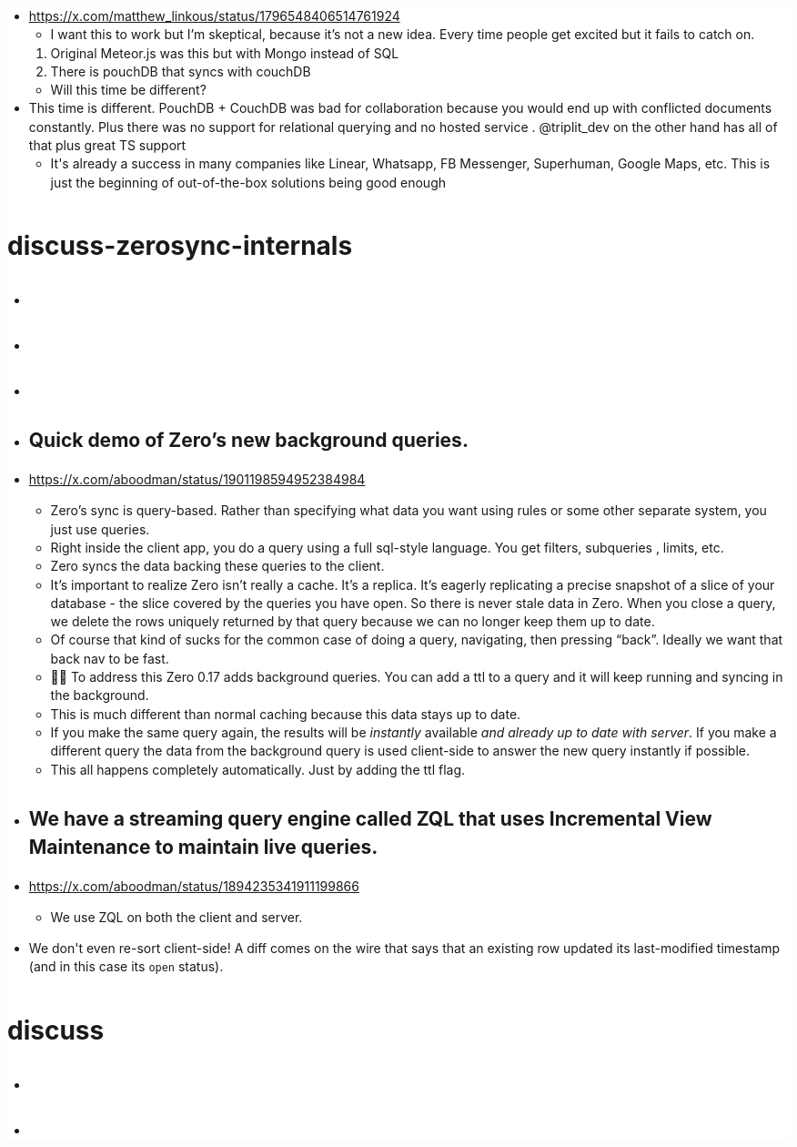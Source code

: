 - https://x.com/matthew_linkous/status/1796548406514761924
  - I want this to work but I’m skeptical, because it’s not a new idea. Every time people get excited but it fails to catch on.
  1. Original Meteor.js was this but with Mongo instead of SQL
  2. There is pouchDB that syncs with couchDB
  - Will this time be different?
- This time is different. PouchDB + CouchDB was bad for collaboration because you would end up with conflicted documents constantly. Plus there was no support for relational querying and no hosted service . @triplit_dev on the other hand has all of that plus great TS support
  - It's already a success in many companies like Linear, Whatsapp, FB Messenger, Superhuman, Google Maps, etc. This is just the beginning of out-of-the-box solutions being good enough
# discuss-zerosync-internals
- ## 

- ## 

- ## 

- ## Quick demo of Zero’s new background queries.
- https://x.com/aboodman/status/1901198594952384984
  - Zero’s sync is query-based. Rather than specifying what data you want using rules or some other separate system, you just use queries.
  - Right inside the client app, you do a query using a full sql-style language. You get filters, subqueries , limits, etc.
  - Zero syncs the data backing these queries to the client.
  - It’s important to realize Zero isn’t really a cache. It’s a replica. It’s eagerly replicating a precise snapshot of a slice of your database - the slice covered by the queries you have open. So there is never stale data in Zero. When you close a query, we delete the rows uniquely returned by that query because we can no longer keep them up to date.
  - Of course that kind of sucks for the common case of doing a query, navigating, then pressing “back”. Ideally we want that back nav to be fast.
  - 🎯✨ To address this Zero 0.17 adds background queries. You can add a ttl to a query and it will keep running and syncing in the background.
  - This is much different than normal caching because this data stays up to date.
  - If you make the same query again, the results will be *instantly* available *and already up to date with server*. If you make a different query the data from the background query is used client-side to answer the new query instantly if possible.
  - This all happens completely automatically. Just by adding the ttl flag.

- ## We have a streaming query engine called ZQL that uses Incremental View Maintenance to maintain live queries.
- https://x.com/aboodman/status/1894235341911199866
  - We use ZQL on both the client and server. 

- We don't even re-sort client-side! A diff comes on the wire that says that an existing row updated its last-modified timestamp (and in this case its `open` status).
# discuss
- ## 

- ## 

